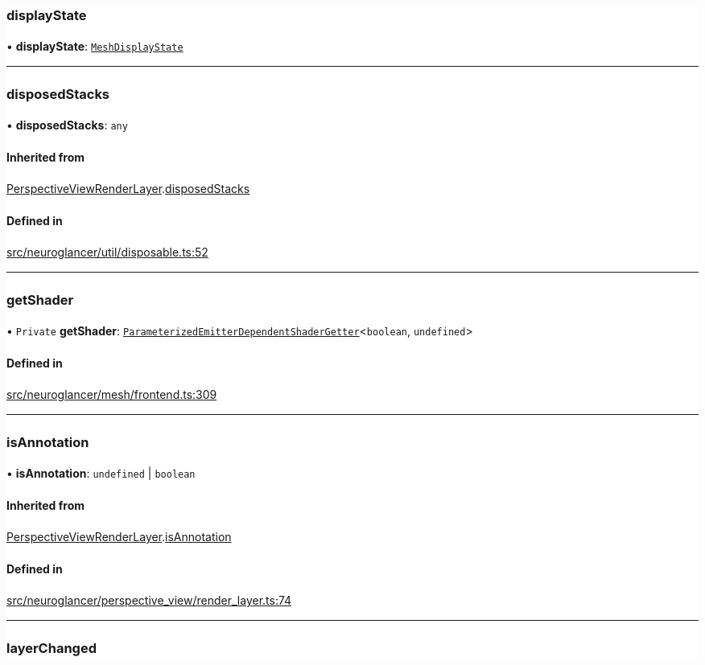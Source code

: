 ### displayState

• **displayState**: [`MeshDisplayState`](../interfaces/neuroglancer_mesh_frontend.MeshDisplayState.md)

___

### disposedStacks

• **disposedStacks**: `any`

#### Inherited from

[PerspectiveViewRenderLayer](neuroglancer_perspective_view_render_layer.PerspectiveViewRenderLayer.md).[disposedStacks](neuroglancer_perspective_view_render_layer.PerspectiveViewRenderLayer.md#disposedstacks)

#### Defined in

[src/neuroglancer/util/disposable.ts:52](https://github.com/ActiveBrainAtlas2/neuroglancer/blob/034b457d/src/neuroglancer/util/disposable.ts#L52)

___

### getShader

• `Private` **getShader**: [`ParameterizedEmitterDependentShaderGetter`](../modules/neuroglancer_webgl_dynamic_shader.md#parameterizedemitterdependentshadergetter)<`boolean`, `undefined`\>

#### Defined in

[src/neuroglancer/mesh/frontend.ts:309](https://github.com/ActiveBrainAtlas2/neuroglancer/blob/034b457d/src/neuroglancer/mesh/frontend.ts#L309)

___

### isAnnotation

• **isAnnotation**: `undefined` \| `boolean`

#### Inherited from

[PerspectiveViewRenderLayer](neuroglancer_perspective_view_render_layer.PerspectiveViewRenderLayer.md).[isAnnotation](neuroglancer_perspective_view_render_layer.PerspectiveViewRenderLayer.md#isannotation)

#### Defined in

[src/neuroglancer/perspective_view/render_layer.ts:74](https://github.com/ActiveBrainAtlas2/neuroglancer/blob/034b457d/src/neuroglancer/perspective_view/render_layer.ts#L74)

___

### layerChanged
